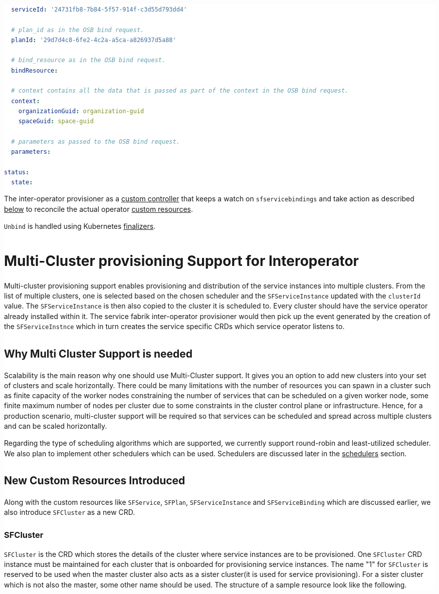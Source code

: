 ```yaml
  serviceId: '24731fb8-7b84-5f57-914f-c3d55d793dd4'

  # plan_id as in the OSB bind request.
  planId: '29d7d4c8-6fe2-4c2a-a5ca-a826937d5a88'

  # bind_resource as in the OSB bind request.
  bindResource:

  # context contains all the data that is passed as part of the context in the OSB bind request.
  context:
    organizationGuid: organization-guid
    spaceGuid: space-guid

  # parameters as passed to the OSB bind request.
  parameters:
  
status:
  state:

```

The inter-operator provisioner as a [custom controller](https://kubernetes.io/docs/concepts/extend-kubernetes/api-extension/custom-resources/#custom-controllers) that keeps a watch on `sfservicebindings` and take action as described [below]() to reconcile the actual operator [custom resources](https://kubernetes.io/docs/concepts/extend-kubernetes/api-extension/custom-resources/).

`Unbind` is handled using Kubernetes [finalizers](https://kubernetes.io/docs/tasks/access-kubernetes-api/custom-resources/custom-resource-definitions/#finalizers).


# Multi-Cluster provisioning Support for Interoperator
Multi-cluster provisioning support enables provisioning and distribution of the service instances into multiple clusters. From the list of multiple clusters, one is selected based on the chosen scheduler and the `SFServiceInstance` updated with the `clusterId` value. The `SFServiceInstance` is then also copied to the cluster it is scheduled to. Every cluster should have the service operator already installed within it. The service fabrik inter-operator provisioner would then pick up the event generated by the creation of the `SFServiceInstnce` which in turn creates the service specific CRDs which service operator listens to.
## Why Multi Cluster Support is needed
Scalability is the main reason why one should use Multi-Cluster support. It gives you an option to add new clusters into your set of clusters and scale horizontally. There could be many limitations with the number of resources you can spawn in a cluster such as finite capacity of the worker nodes constraining the number of services that can be scheduled on a given worker node, some finite maximum number of nodes per cluster due to some constraints in the cluster control plane or infrastructure. Hence, for a production scenario, multi-cluster support will be required so that services can be scheduled and spread across multiple clusters and can be scaled horizontally.

Regarding the type of scheduling algorithms which are supported, we currently support round-robin and least-utilized scheduler. We also plan to implement other schedulers which can be used. Schedulers are discussed later in the [schedulers](#schedulers) section.
## New Custom Resources Introduced
Along with the custom resources like `SFService`, `SFPlan`, `SFServiceInstance` and `SFServiceBinding` which are discussed earlier, we also introduce `SFCluster` as a new CRD.
### SFCluster
`SFCluster` is the CRD which stores the details of the cluster where service instances are to be provisioned. One `SFCluster` CRD instance must be maintained for each cluster that is onboarded for provisioning service instances. The name "1" for `SFCluster` is reserved to be used when the master cluster also acts as a sister cluster(it is used for service provisioning). For a sister cluster which is not also the master, some other name should be used. The structure of a sample resource look like the following.

